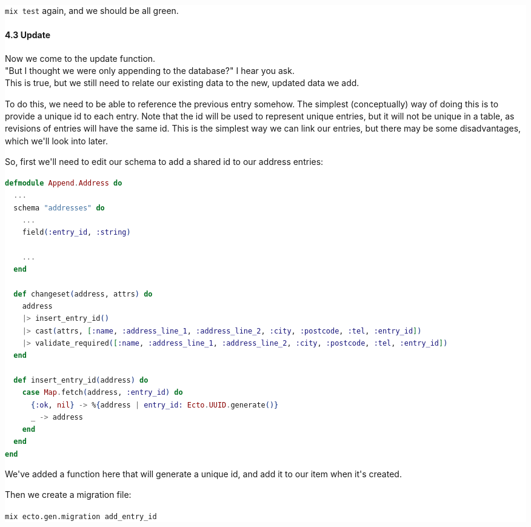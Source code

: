 `mix test` again, and we should be all green.

#### 4.3 Update

Now we come to the update function. <br />
"But I thought we were only appending to the database?" I hear you ask. <br />
This is true, but we still need to relate our existing data to the new,
updated data we add.

To do this, we need to be able to reference the previous entry somehow.
The simplest (conceptually) way of doing this
is to provide a unique id to each entry.
Note that the id will be used to represent unique entries,
but it will not be unique in a table,
as revisions of entries will have the same id.
This is the simplest way we can link our entries,
but there may be some disadvantages,
which we'll look into later.

So, first we'll need to edit our schema
to add a shared id to our address entries:

``` elixir
defmodule Append.Address do
  ...
  schema "addresses" do
    ...
    field(:entry_id, :string)

    ...
  end

  def changeset(address, attrs) do
    address
    |> insert_entry_id()
    |> cast(attrs, [:name, :address_line_1, :address_line_2, :city, :postcode, :tel, :entry_id])
    |> validate_required([:name, :address_line_1, :address_line_2, :city, :postcode, :tel, :entry_id])
  end

  def insert_entry_id(address) do
    case Map.fetch(address, :entry_id) do
      {:ok, nil} -> %{address | entry_id: Ecto.UUID.generate()}
      _ -> address
    end
  end
end
```

We've added a function here that will generate a unique id, and add it to our item when it's created.

Then we create a migration file:

```
mix ecto.gen.migration add_entry_id
```
